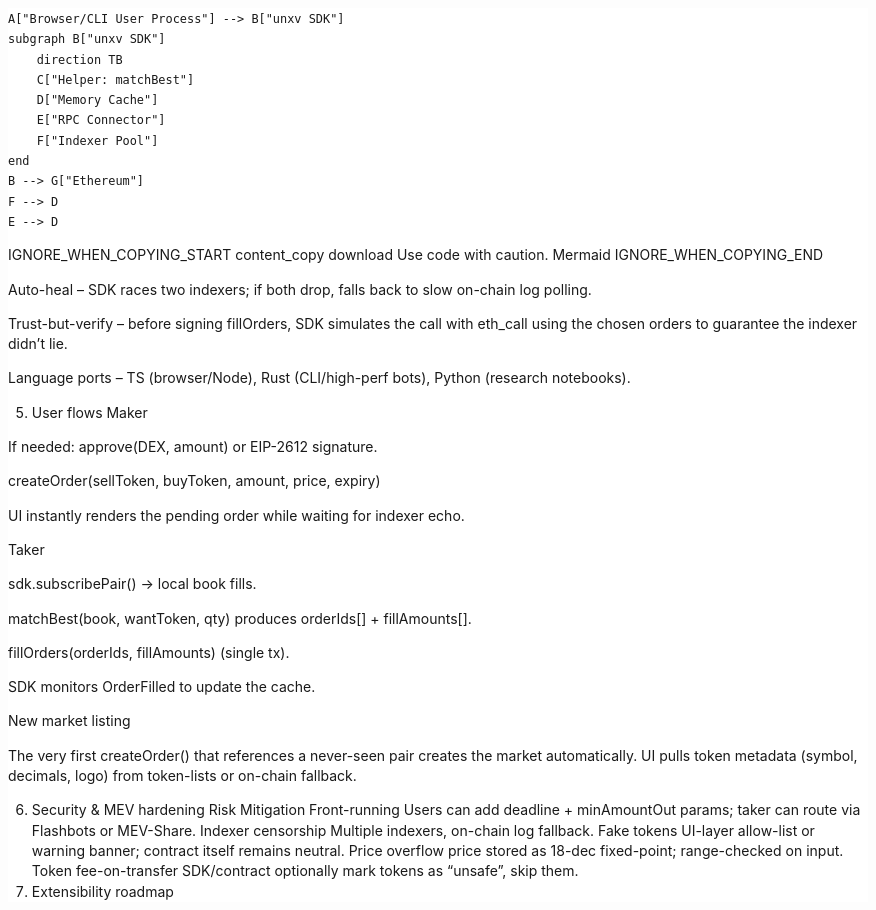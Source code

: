     A["Browser/CLI User Process"] --> B["unxv SDK"]
    subgraph B["unxv SDK"]
        direction TB
        C["Helper: matchBest"]
        D["Memory Cache"]
        E["RPC Connector"]
        F["Indexer Pool"]
    end
    B --> G["Ethereum"]
    F --> D
    E --> D
IGNORE_WHEN_COPYING_START
content_copy
download
Use code with caution.
Mermaid
IGNORE_WHEN_COPYING_END

Auto-heal – SDK races two indexers; if both drop, falls back to slow on-chain log polling.

Trust-but-verify – before signing fillOrders, SDK simulates the call with eth_call using the chosen orders to guarantee the indexer didn’t lie.

Language ports – TS (browser/Node), Rust (CLI/high-perf bots), Python (research notebooks).

5. User flows
Maker

If needed: approve(DEX, amount) or EIP-2612 signature.

createOrder(sellToken, buyToken, amount, price, expiry)

UI instantly renders the pending order while waiting for indexer echo.

Taker

sdk.subscribePair() → local book fills.

matchBest(book, wantToken, qty) produces orderIds[] + fillAmounts[].

fillOrders(orderIds, fillAmounts) (single tx).

SDK monitors OrderFilled to update the cache.

New market listing

The very first createOrder() that references a never-seen pair creates the market automatically.
UI pulls token metadata (symbol, decimals, logo) from token-lists or on-chain fallback.

6. Security & MEV hardening
Risk	Mitigation
Front-running	Users can add deadline + minAmountOut params; taker can route via Flashbots or MEV-Share.
Indexer censorship	Multiple indexers, on-chain log fallback.
Fake tokens	UI-layer allow-list or warning banner; contract itself remains neutral.
Price overflow	price stored as 18-dec fixed-point; range-checked on input.
Token fee-on-transfer	SDK/contract optionally mark tokens as “unsafe”, skip them.
7. Extensibility roadmap
